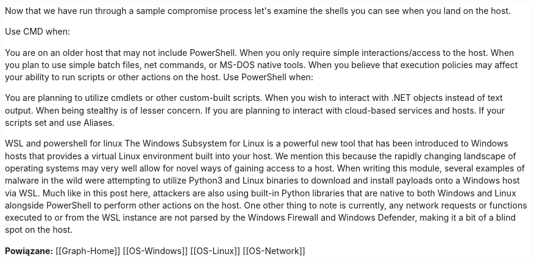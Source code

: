 Now that we have run through a sample compromise process let's examine the shells you can see when you land on the host.

Use CMD when:

You are on an older host that may not include PowerShell.
When you only require simple interactions/access to the host.
When you plan to use simple batch files, net commands, or MS-DOS native tools.
When you believe that execution policies may affect your ability to run scripts or other actions on the host.
Use PowerShell when:

You are planning to utilize cmdlets or other custom-built scripts.
When you wish to interact with .NET objects instead of text output.
When being stealthy is of lesser concern.
If you are planning to interact with cloud-based services and hosts.
If your scripts set and use Aliases.

WSL and powershell for linux
The Windows Subsystem for Linux is a powerful new tool that has been introduced to Windows hosts that provides a virtual Linux environment built into your host.
We mention this because the rapidly changing landscape of operating systems may very well allow for novel ways of gaining access to a host.
When writing this module,
several examples of malware in the wild were attempting to utilize Python3 and Linux binaries to download and install payloads onto a Windows host via WSL.
Much like in this post here, attackers are also using built-in Python libraries that are native to both Windows and Linux alongside PowerShell to perform other actions on the host.
One other thing to note is currently, any network requests or functions executed to or from the WSL instance are not parsed by the Windows Firewall and Windows Defender,
making it a bit of a blind spot on the host.

**Powiązane:** [[Graph-Home]] [[OS-Windows]] [[OS-Linux]] [[OS-Network]]

